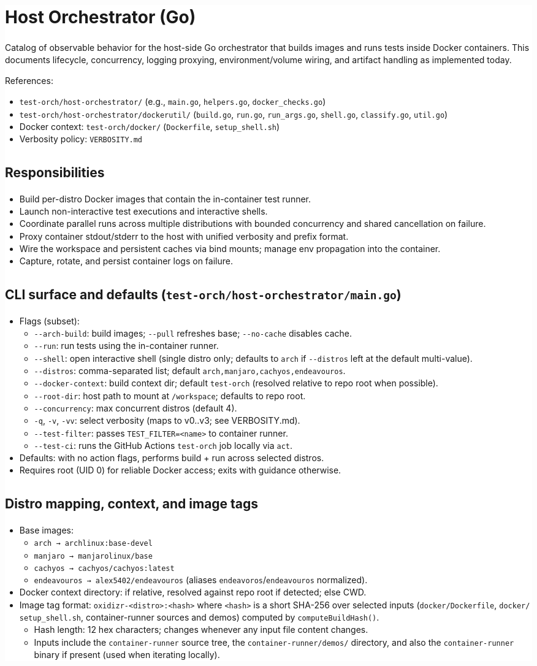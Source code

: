 # Host Orchestrator (Go)

Catalog of observable behavior for the host-side Go orchestrator that builds images and runs tests inside Docker containers. This documents lifecycle, concurrency, logging proxying, environment/volume wiring, and artifact handling as implemented today.

References:

- `test-orch/host-orchestrator/` (e.g., `main.go`, `helpers.go`, `docker_checks.go`)
- `test-orch/host-orchestrator/dockerutil/` (`build.go`, `run.go`, `run_args.go`, `shell.go`, `classify.go`, `util.go`)
- Docker context: `test-orch/docker/` (`Dockerfile`, `setup_shell.sh`)
- Verbosity policy: `VERBOSITY.md`

## Responsibilities

- Build per-distro Docker images that contain the in-container test runner.
- Launch non-interactive test executions and interactive shells.
- Coordinate parallel runs across multiple distributions with bounded concurrency and shared cancellation on failure.
- Proxy container stdout/stderr to the host with unified verbosity and prefix format.
- Wire the workspace and persistent caches via bind mounts; manage env propagation into the container.
- Capture, rotate, and persist container logs on failure.

## CLI surface and defaults (`test-orch/host-orchestrator/main.go`)

- Flags (subset):
  - `--arch-build`: build images; `--pull` refreshes base; `--no-cache` disables cache.
  - `--run`: run tests using the in-container runner.
  - `--shell`: open interactive shell (single distro only; defaults to `arch` if `--distros` left at the default multi-value).
  - `--distros`: comma-separated list; default `arch,manjaro,cachyos,endeavouros`.
  - `--docker-context`: build context dir; default `test-orch` (resolved relative to repo root when possible).
  - `--root-dir`: host path to mount at `/workspace`; defaults to repo root.
  - `--concurrency`: max concurrent distros (default 4).
  - `-q`, `-v`, `-vv`: select verbosity (maps to v0..v3; see VERBOSITY.md).
  - `--test-filter`: passes `TEST_FILTER=<name>` to container runner.
  - `--test-ci`: runs the GitHub Actions `test-orch` job locally via `act`.
- Defaults: with no action flags, performs build + run across selected distros.
- Requires root (UID 0) for reliable Docker access; exits with guidance otherwise.

## Distro mapping, context, and image tags

- Base images:
  - `arch → archlinux:base-devel`
  - `manjaro → manjarolinux/base`
  - `cachyos → cachyos/cachyos:latest`
  - `endeavouros → alex5402/endeavouros` (aliases `endeavoros`/`endeavouros` normalized).
- Docker context directory: if relative, resolved against repo root if detected; else CWD.
- Image tag format: `oxidizr-<distro>:<hash>` where `<hash>` is a short SHA-256 over selected inputs (`docker/Dockerfile`, `docker/setup_shell.sh`, container-runner sources and demos) computed by `computeBuildHash()`.
  - Hash length: 12 hex characters; changes whenever any input file content changes.
  - Inputs include the `container-runner` source tree, the `container-runner/demos/` directory, and also the `container-runner` binary if present (used when iterating locally).
